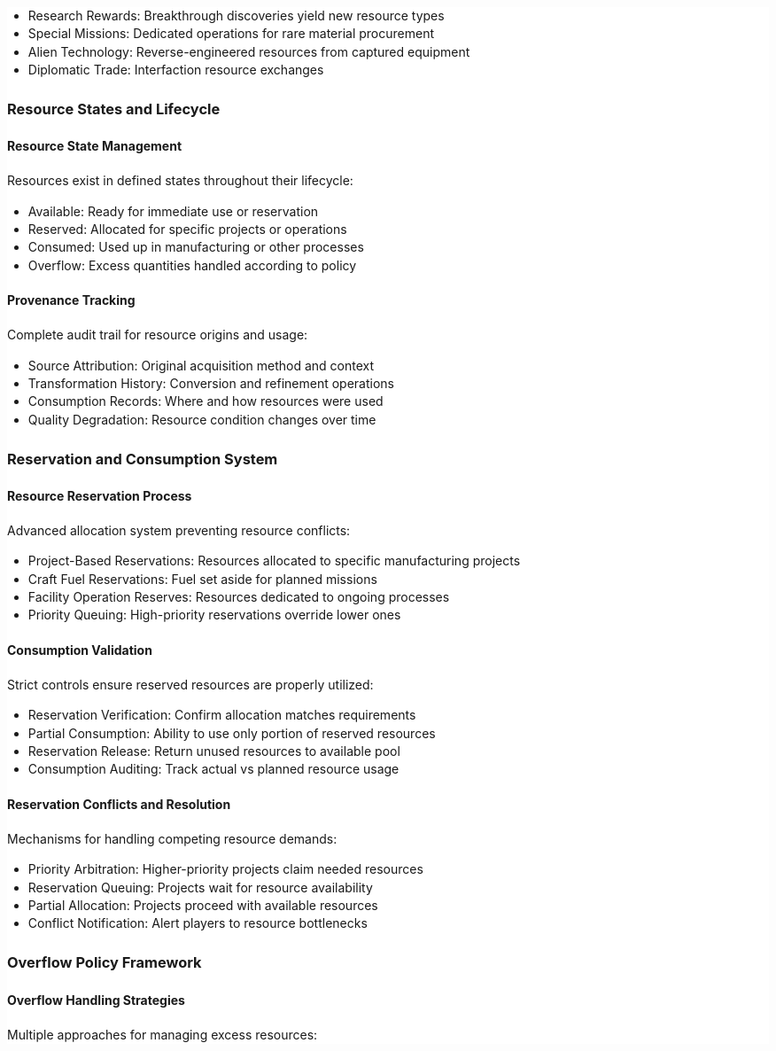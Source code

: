 - Research Rewards: Breakthrough discoveries yield new resource types
- Special Missions: Dedicated operations for rare material procurement
- Alien Technology: Reverse-engineered resources from captured equipment
- Diplomatic Trade: Interfaction resource exchanges

### Resource States and Lifecycle

#### Resource State Management
Resources exist in defined states throughout their lifecycle:

- Available: Ready for immediate use or reservation
- Reserved: Allocated for specific projects or operations
- Consumed: Used up in manufacturing or other processes
- Overflow: Excess quantities handled according to policy

#### Provenance Tracking
Complete audit trail for resource origins and usage:

- Source Attribution: Original acquisition method and context
- Transformation History: Conversion and refinement operations
- Consumption Records: Where and how resources were used
- Quality Degradation: Resource condition changes over time

### Reservation and Consumption System

#### Resource Reservation Process
Advanced allocation system preventing resource conflicts:

- Project-Based Reservations: Resources allocated to specific manufacturing projects
- Craft Fuel Reservations: Fuel set aside for planned missions
- Facility Operation Reserves: Resources dedicated to ongoing processes
- Priority Queuing: High-priority reservations override lower ones

#### Consumption Validation
Strict controls ensure reserved resources are properly utilized:

- Reservation Verification: Confirm allocation matches requirements
- Partial Consumption: Ability to use only portion of reserved resources
- Reservation Release: Return unused resources to available pool
- Consumption Auditing: Track actual vs planned resource usage

#### Reservation Conflicts and Resolution
Mechanisms for handling competing resource demands:

- Priority Arbitration: Higher-priority projects claim needed resources
- Reservation Queuing: Projects wait for resource availability
- Partial Allocation: Projects proceed with available resources
- Conflict Notification: Alert players to resource bottlenecks

### Overflow Policy Framework

#### Overflow Handling Strategies
Multiple approaches for managing excess resources:
